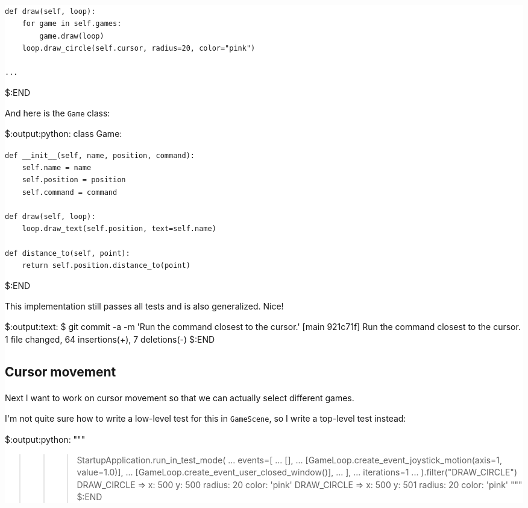     def draw(self, loop):
        for game in self.games:
            game.draw(loop)
        loop.draw_circle(self.cursor, radius=20, color="pink")

    ...
$:END

And here is the `Game` class:

$:output:python:
class Game:

    def __init__(self, name, position, command):
        self.name = name
        self.position = position
        self.command = command

    def draw(self, loop):
        loop.draw_text(self.position, text=self.name)

    def distance_to(self, point):
        return self.position.distance_to(point)
$:END

This implementation still passes all tests and is also generalized. Nice!

$:output:text:
$ git commit -a -m 'Run the command closest to the cursor.'
[main 921c71f] Run the command closest to the cursor.
 1 file changed, 64 insertions(+), 7 deletions(-)
$:END

## Cursor movement

Next I want to work on cursor movement so that we can actually select
different games.

I'm not quite sure how to write a low-level test for this in `GameScene`, so I
write a top-level test instead:

$:output:python:
"""
>>> StartupApplication.run_in_test_mode(
...     events=[
...         [],
...         [GameLoop.create_event_joystick_motion(axis=1, value=1.0)],
...         [GameLoop.create_event_user_closed_window()],
...     ],
...     iterations=1
... ).filter("DRAW_CIRCLE")
DRAW_CIRCLE =>
    x: 500
    y: 500
    radius: 20
    color: 'pink'
DRAW_CIRCLE =>
    x: 500
    y: 501
    radius: 20
    color: 'pink'
"""
$:END
